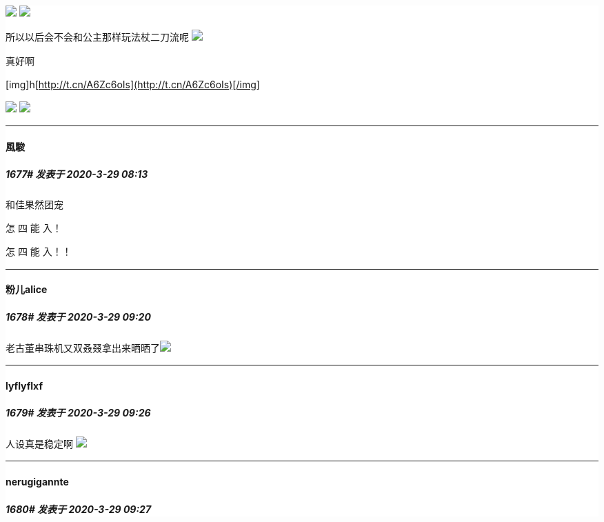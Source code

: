 <img src="http://wx3.sinaimg.cn/large/e7cbae74gy1gdagqeldyjj21hc0u0thi.jpg" referrerpolicy="no-referrer">

<img src="http://wx3.sinaimg.cn/large/e7cbae74gy1gdagqevseuj21hc0u0nbv.jpg" referrerpolicy="no-referrer">


所以以后会不会和公主那样玩法杖二刀流呢
<img src="http://wx3.sinaimg.cn/large/9657fdc2gy1gdagukcjk5j21400mib2a.jpg" referrerpolicy="no-referrer">


真好啊

[img]h[http://t.cn/A6Zc6oIs](http://t.cn/A6Zc6oIs)[/img]

<img src="http://wx2.sinaimg.cn/large/9657fdc2gy1gdagwco9nqj21400miqv5.jpg" referrerpolicy="no-referrer">

<img src="http://wx2.sinaimg.cn/large/9657fdc2gy1gdagwfss32j21400mie82.jpg" referrerpolicy="no-referrer">


-----

####  風駿  
##### 1677#       发表于 2020-3-29 08:13


和佳果然团宠


怎 四 能 入！

怎 四 能 入！！


-----

####  粉儿alice  
##### 1678#       发表于 2020-3-29 09:20


老古董串珠机又双叒叕拿出来晒晒了<img src="https://static.saraba1st.com/image/smiley/face2017/068.png" referrerpolicy="no-referrer">


-----

####  lyflyflxf  
##### 1679#       发表于 2020-3-29 09:26


人设真是稳定啊
<img src="https://p.sda1.dev/0/e067e49110142732f1d73beba9bfa354/9657fdc2.jpg" referrerpolicy="no-referrer">


-----

####  nerugigannte  
##### 1680#       发表于 2020-3-29 09:27

